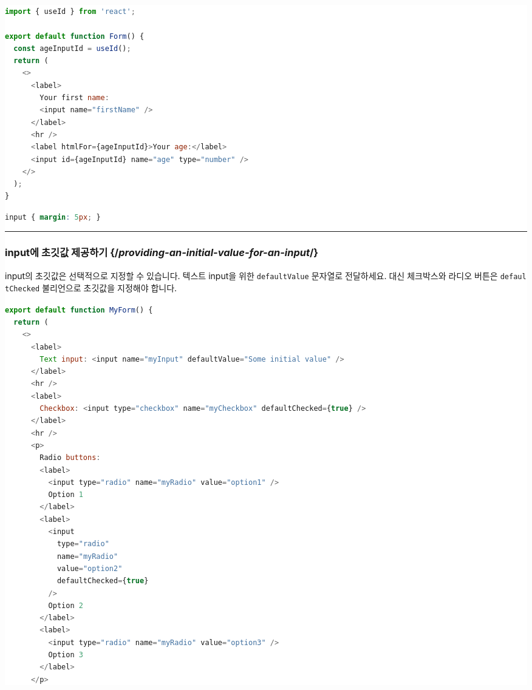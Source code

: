 ```js
import { useId } from 'react';

export default function Form() {
  const ageInputId = useId();
  return (
    <>
      <label>
        Your first name:
        <input name="firstName" />
      </label>
      <hr />
      <label htmlFor={ageInputId}>Your age:</label>
      <input id={ageInputId} name="age" type="number" />
    </>
  );
}
```

```css
input { margin: 5px; }
```

</Sandpack>

---

### input에 초깃값 제공하기 {/*providing-an-initial-value-for-an-input*/}

input의 초깃값은 선택적으로 지정할 수 있습니다. 텍스트 input을 위한 `defaultValue` 문자열로 전달하세요. 대신 체크박스와 라디오 버튼은 `defaultChecked` 불리언으로 초깃값을 지정해야 합니다.

<Sandpack>

```js
export default function MyForm() {
  return (
    <>
      <label>
        Text input: <input name="myInput" defaultValue="Some initial value" />
      </label>
      <hr />
      <label>
        Checkbox: <input type="checkbox" name="myCheckbox" defaultChecked={true} />
      </label>
      <hr />
      <p>
        Radio buttons:
        <label>
          <input type="radio" name="myRadio" value="option1" />
          Option 1
        </label>
        <label>
          <input
            type="radio"
            name="myRadio"
            value="option2"
            defaultChecked={true} 
          />
          Option 2
        </label>
        <label>
          <input type="radio" name="myRadio" value="option3" />
          Option 3
        </label>
      </p>
```